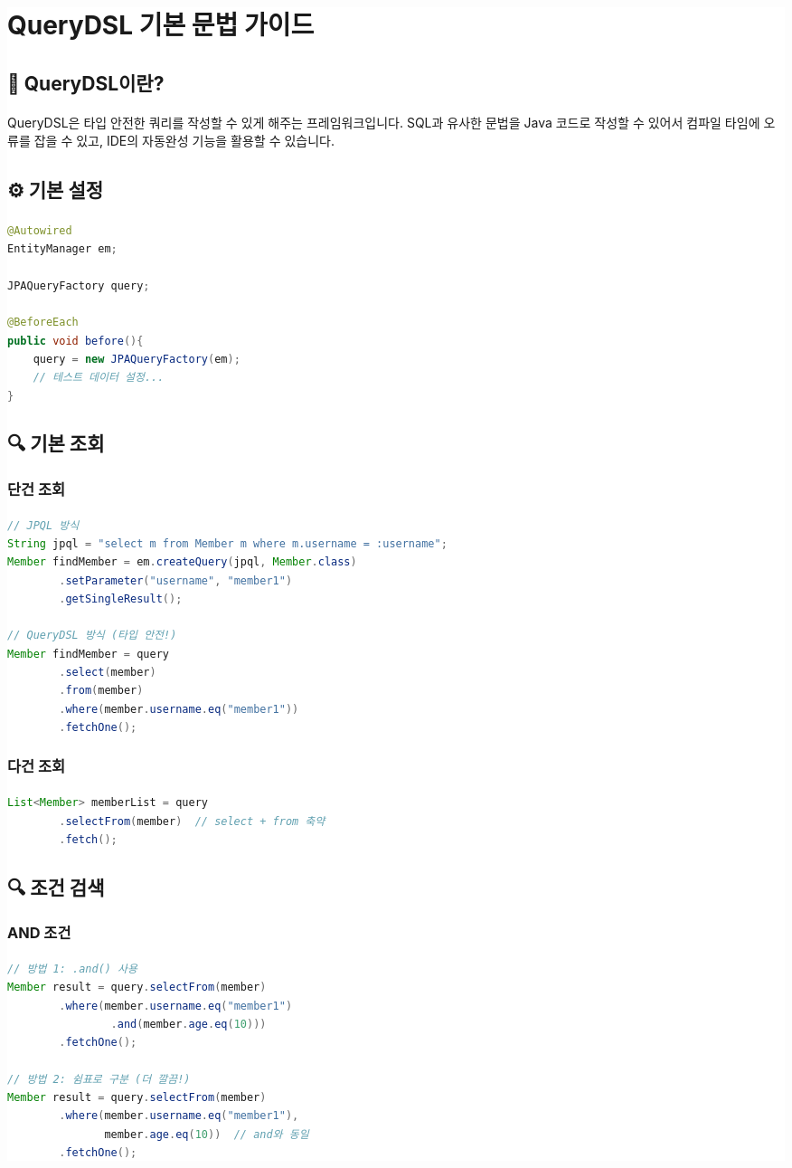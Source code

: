 # QueryDSL 기본 문법 가이드

## 🚀 QueryDSL이란?
QueryDSL은 타입 안전한 쿼리를 작성할 수 있게 해주는 프레임워크입니다. SQL과 유사한 문법을 Java 코드로 작성할 수 있어서 컴파일 타임에 오류를 잡을 수 있고, IDE의 자동완성 기능을 활용할 수 있습니다.

## ⚙️ 기본 설정
```java
@Autowired
EntityManager em;

JPAQueryFactory query;

@BeforeEach
public void before(){
    query = new JPAQueryFactory(em);
    // 테스트 데이터 설정...
}
```

## 🔍 기본 조회

### 단건 조회
```java
// JPQL 방식
String jpql = "select m from Member m where m.username = :username";
Member findMember = em.createQuery(jpql, Member.class)
        .setParameter("username", "member1")
        .getSingleResult();

// QueryDSL 방식 (타입 안전!)
Member findMember = query
        .select(member)
        .from(member)
        .where(member.username.eq("member1"))
        .fetchOne();
```

### 다건 조회
```java
List<Member> memberList = query
        .selectFrom(member)  // select + from 축약
        .fetch();
```

## 🔍 조건 검색

### AND 조건
```java
// 방법 1: .and() 사용
Member result = query.selectFrom(member)
        .where(member.username.eq("member1")
                .and(member.age.eq(10)))
        .fetchOne();

// 방법 2: 쉼표로 구분 (더 깔끔!)
Member result = query.selectFrom(member)
        .where(member.username.eq("member1"),
               member.age.eq(10))  // and와 동일
        .fetchOne();
```